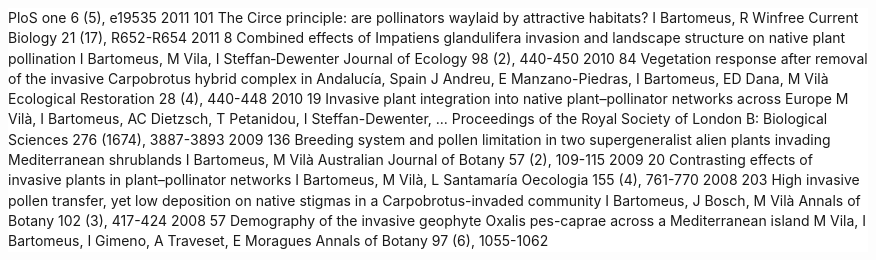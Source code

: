 <td align="left">PloS one 6 (5), e19535</td>
<td align="left">2011</td>
<td align="left">101</td>
</tr>
<tr class="odd">
<td align="left">The Circe principle: are pollinators waylaid by attractive habitats?</td>
<td align="left">I Bartomeus, R Winfree</td>
<td align="left">Current Biology 21 (17), R652-R654</td>
<td align="left">2011</td>
<td align="left">8</td>
</tr>
<tr class="even">
<td align="left">Combined effects of Impatiens glandulifera invasion and landscape structure on native plant pollination</td>
<td align="left">I Bartomeus, M Vila, I Steffan‐Dewenter</td>
<td align="left">Journal of Ecology 98 (2), 440-450</td>
<td align="left">2010</td>
<td align="left">84</td>
</tr>
<tr class="odd">
<td align="left">Vegetation response after removal of the invasive Carpobrotus hybrid complex in Andalucía, Spain</td>
<td align="left">J Andreu, E Manzano-Piedras, I Bartomeus, ED Dana, M Vilà</td>
<td align="left">Ecological Restoration 28 (4), 440-448</td>
<td align="left">2010</td>
<td align="left">19</td>
</tr>
<tr class="even">
<td align="left">Invasive plant integration into native plant–pollinator networks across Europe</td>
<td align="left">M Vilà, I Bartomeus, AC Dietzsch, T Petanidou, I Steffan-Dewenter, ...</td>
<td align="left">Proceedings of the Royal Society of London B: Biological Sciences 276 (1674), 3887-3893</td>
<td align="left">2009</td>
<td align="left">136</td>
</tr>
<tr class="odd">
<td align="left">Breeding system and pollen limitation in two supergeneralist alien plants invading Mediterranean shrublands</td>
<td align="left">I Bartomeus, M Vilà</td>
<td align="left">Australian Journal of Botany 57 (2), 109-115</td>
<td align="left">2009</td>
<td align="left">20</td>
</tr>
<tr class="even">
<td align="left">Contrasting effects of invasive plants in plant–pollinator networks</td>
<td align="left">I Bartomeus, M Vilà, L Santamaría</td>
<td align="left">Oecologia 155 (4), 761-770</td>
<td align="left">2008</td>
<td align="left">203</td>
</tr>
<tr class="odd">
<td align="left">High invasive pollen transfer, yet low deposition on native stigmas in a Carpobrotus-invaded community</td>
<td align="left">I Bartomeus, J Bosch, M Vilà</td>
<td align="left">Annals of Botany 102 (3), 417-424</td>
<td align="left">2008</td>
<td align="left">57</td>
</tr>
<tr class="even">
<td align="left">Demography of the invasive geophyte Oxalis pes-caprae across a Mediterranean island</td>
<td align="left">M Vila, I Bartomeus, I Gimeno, A Traveset, E Moragues</td>
<td align="left">Annals of Botany 97 (6), 1055-1062</td>